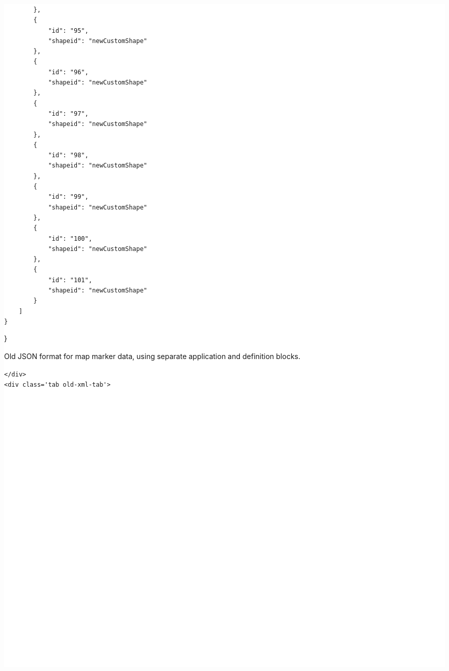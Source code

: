             },
            {
                "id": "95",
                "shapeid": "newCustomShape"
            },
            {
                "id": "96",
                "shapeid": "newCustomShape"
            },
            {
                "id": "97",
                "shapeid": "newCustomShape"
            },
            {
                "id": "98",
                "shapeid": "newCustomShape"
            },
            {
                "id": "99",
                "shapeid": "newCustomShape"
            },
            {
                "id": "100",
                "shapeid": "newCustomShape"
            },
            {
                "id": "101",
                "shapeid": "newCustomShape"
            }
        ]
    }
}
</code></pre>


<p class='text-success'>Old JSON format for map marker data, using separate application and definition blocks.</p>

    </div>
    <div class='tab old-xml-tab'>
<pre><code class="language-html">
<map>
	<markers>
	  <shapes>
	   <shape id='myCustomshape' type='circle' fillColor='FFFFFF,333333' fillPattern='radial' showBorder='0' radius='4'/>
	    <shape id='newCustomshape' type='circle' fillColor='FFFFFF,000099' fillPattern='radial' showBorder='0' radius='3'/>
	  </shapes>
		<definition>
			<marker id='LA' x='435.17' y='574.42' label='Lansing'  />
			<marker id='01' x='163.7' y='90.55' label='Eagle River' />
			<marker id='02' x='146.09' y='114.38' label='Houghton' labelPos='left'  />
			<marker id='03' x='148.16' y='159.97' label="L'Anse" labelPos='right'  />
			<marker id='04' x='224.83' y='180.69' label='Marquette' labelPos='right'  />
			<marker id='05' x='185.46' y='186.91' label='Ishpeming' labelPos='left'  />
			<marker id='06' x='157.49' y='227.32' label='Crystal Falls' labelPos='right'  />
			<marker id='07' x='289.07' y='194.16' label='Munising' labelPos='left'  />
			<marker id='08' x='364.71' y='202.45' label='Newberry'  />
			<marker id='09' x='454.85' y='193.13' label='Sault Ste.Marie'  />
			<marker id='10' x='421.7' y='255.3' label='St.Ignace' labelPos='left' />
			<marker id='11' x='313.94' y='239.75' label='Manistique' labelPos='right'  />
			<marker id='12' x='247.63' y='256.33' label='Gladstone' labelPos='left'  />
			<marker id='13' x='249.7' y='270.84' label='Escanaba' labelPos='left'  />
			<marker id='14' x='209.29' y='334.04' label='Menominee' labelPos='left'  />